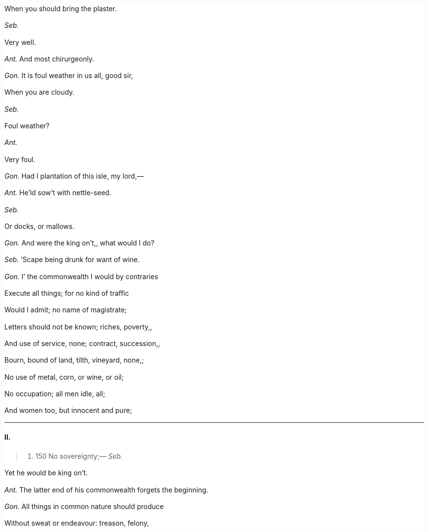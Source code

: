 When you should bring the plaster.

_Seb._

Very well.

_Ant._ And most chirurgeonly.

_Gon._ It is foul weather in us all, good sir,

When you are cloudy.

_Seb._

Foul weather?

_Ant._

Very foul.

_Gon._ Had I plantation of this isle, my lord,—

_Ant._ He’ld sow’t with nettle-seed.

_Seb._

Or docks, or mallows.

_Gon._ And were the king on’t,, what would I do?

_Seb._ ’Scape being drunk for want of wine.

_Gon._ I’ the commonwealth I would by contraries

Execute all things; for no kind of traffic

Would I admit; no name of magistrate;

Letters should not be known; riches, poverty,,

And use of service, none; contract, succession,,

Bourn, bound of land, tilth, vineyard, none,;

No use of metal, corn, or wine, or oil;

No occupation; all men idle, all;

And women too, but innocent and pure;

---

#### II.

>  1. 150 No sovereignty;—
_Seb._

Yet he would be king on’t.

_Ant._ The latter end of his commonwealth forgets the beginning.

_Gon._ All things in common nature should produce

Without sweat or endeavour: treason, felony,
